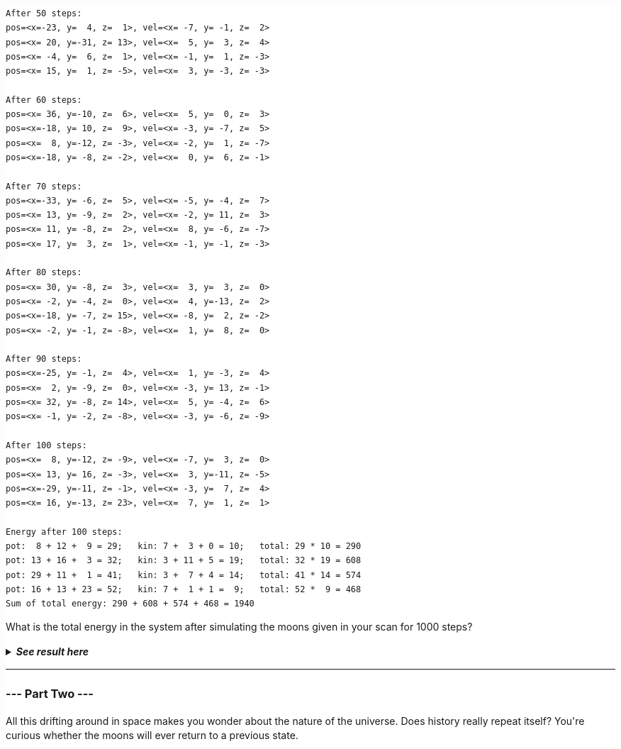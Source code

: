 	After 50 steps:
	pos=<x=-23, y=  4, z=  1>, vel=<x= -7, y= -1, z=  2>
	pos=<x= 20, y=-31, z= 13>, vel=<x=  5, y=  3, z=  4>
	pos=<x= -4, y=  6, z=  1>, vel=<x= -1, y=  1, z= -3>
	pos=<x= 15, y=  1, z= -5>, vel=<x=  3, y= -3, z= -3>

	After 60 steps:
	pos=<x= 36, y=-10, z=  6>, vel=<x=  5, y=  0, z=  3>
	pos=<x=-18, y= 10, z=  9>, vel=<x= -3, y= -7, z=  5>
	pos=<x=  8, y=-12, z= -3>, vel=<x= -2, y=  1, z= -7>
	pos=<x=-18, y= -8, z= -2>, vel=<x=  0, y=  6, z= -1>

	After 70 steps:
	pos=<x=-33, y= -6, z=  5>, vel=<x= -5, y= -4, z=  7>
	pos=<x= 13, y= -9, z=  2>, vel=<x= -2, y= 11, z=  3>
	pos=<x= 11, y= -8, z=  2>, vel=<x=  8, y= -6, z= -7>
	pos=<x= 17, y=  3, z=  1>, vel=<x= -1, y= -1, z= -3>

	After 80 steps:
	pos=<x= 30, y= -8, z=  3>, vel=<x=  3, y=  3, z=  0>
	pos=<x= -2, y= -4, z=  0>, vel=<x=  4, y=-13, z=  2>
	pos=<x=-18, y= -7, z= 15>, vel=<x= -8, y=  2, z= -2>
	pos=<x= -2, y= -1, z= -8>, vel=<x=  1, y=  8, z=  0>

	After 90 steps:
	pos=<x=-25, y= -1, z=  4>, vel=<x=  1, y= -3, z=  4>
	pos=<x=  2, y= -9, z=  0>, vel=<x= -3, y= 13, z= -1>
	pos=<x= 32, y= -8, z= 14>, vel=<x=  5, y= -4, z=  6>
	pos=<x= -1, y= -2, z= -8>, vel=<x= -3, y= -6, z= -9>

	After 100 steps:
	pos=<x=  8, y=-12, z= -9>, vel=<x= -7, y=  3, z=  0>
	pos=<x= 13, y= 16, z= -3>, vel=<x=  3, y=-11, z= -5>
	pos=<x=-29, y=-11, z= -1>, vel=<x= -3, y=  7, z=  4>
	pos=<x= 16, y=-13, z= 23>, vel=<x=  7, y=  1, z=  1>

	Energy after 100 steps:
	pot:  8 + 12 +  9 = 29;   kin: 7 +  3 + 0 = 10;   total: 29 * 10 = 290
	pot: 13 + 16 +  3 = 32;   kin: 3 + 11 + 5 = 19;   total: 32 * 19 = 608
	pot: 29 + 11 +  1 = 41;   kin: 3 +  7 + 4 = 14;   total: 41 * 14 = 574
	pot: 16 + 13 + 23 = 52;   kin: 7 +  1 + 1 =  9;   total: 52 *  9 = 468
	Sum of total energy: 290 + 608 + 574 + 468 = 1940

What is the total energy in the system after simulating the moons given in 
your scan for 1000 steps?

<details><summary><strong><em>See result here</em></strong></summary></details>

---

### --- Part Two ---

All this drifting around in space makes you wonder about the nature of the
universe. Does history really repeat itself? You're curious whether the
moons will ever return to a previous state.
